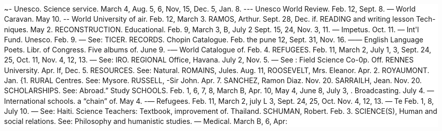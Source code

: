 ~- Unesco. Science service. 
March 4, Aug. 5, 6, Nov, 
15, Dec. 5, Jan. 8. 
--- Unesco World Review. Feb. 
12, Sept. 8. 
— World Caravan. May 10. 
-- World University of 
air. Feb. 12, March 3. 
RAMOS, Arthur. Sept. 28, Dec. if. 
READING and writing lesson Tech- 
niques. May 2. 
RECONSTRUCTION. Educational. 
Feb. 9, March 3, B, July 2 
Sept. 15, 24, Nov. 3, 11. 
— Impetus. Oct. 11. 
— Int'l Fund. Unesco. Feb. 9. 
— See: TICER. 
RECORDS. Chopin Catalogue. Feb. 
the 
pune 12, Sept. 31, Nov. 
16. 
—— English Language Poets. 
Libr. of Congress. Five 
albums of. June 9. 
-— World Catalogue of. Feb. 4. 
REFUGEES. Feb. 11, March 2, 
July 1, 3, Sept. 24, 25, 
Oct. 11, Nov. 4, 12, 13. 
— See: IRO. 
REGIONAL Office, Havana. July 2, 
Nov. 5. 
— See : Field Science Co-0p. 
Off. 
RENNES University. Apr. If, 
Dec. 5. 
RESOURCES. See: Natural. 
ROMAINS, Jules. Aug. 11, 
ROOSEVELT, Mrs. Eleanor. Apr. 2. 
ROYAUMONT. Jan. {1. 
RURAL Centres. See: Mysore. 
RUSSELL, -Sir John. Apr. 7. 
SANCHEZ, Ramon Diaz. Nov. 20. 
SARRAILH, Jean. Nov. 20. 
SCHOLARSHIPS. See: 
Abroad.” 
Study 
SCHOOLS. Feb. 1, 6, 7, 8, March B, 
Apr. 10, May 4, June 8, 
July 3, 
. Broadcasting. July 4. 
— International schools. a 
“chain” of. May 4. 
-— Refugees. Feb. 11, March 2, 
july L 3, Sept. 24, 25, Oct. 
Nov. 4, 12, 13. 
— Te Feb. 1, 8, July 10. 
— See: Haiti. Science Teachers: 
Textbook, improvement of. 
Thailand. 
SCHUMAN, Robert. Feb. 3. 
SCIENCE(S), Human and social 
relations. See: Philosophy 
and humanistic studies. 
— Medical. March B, 6, Apr: 